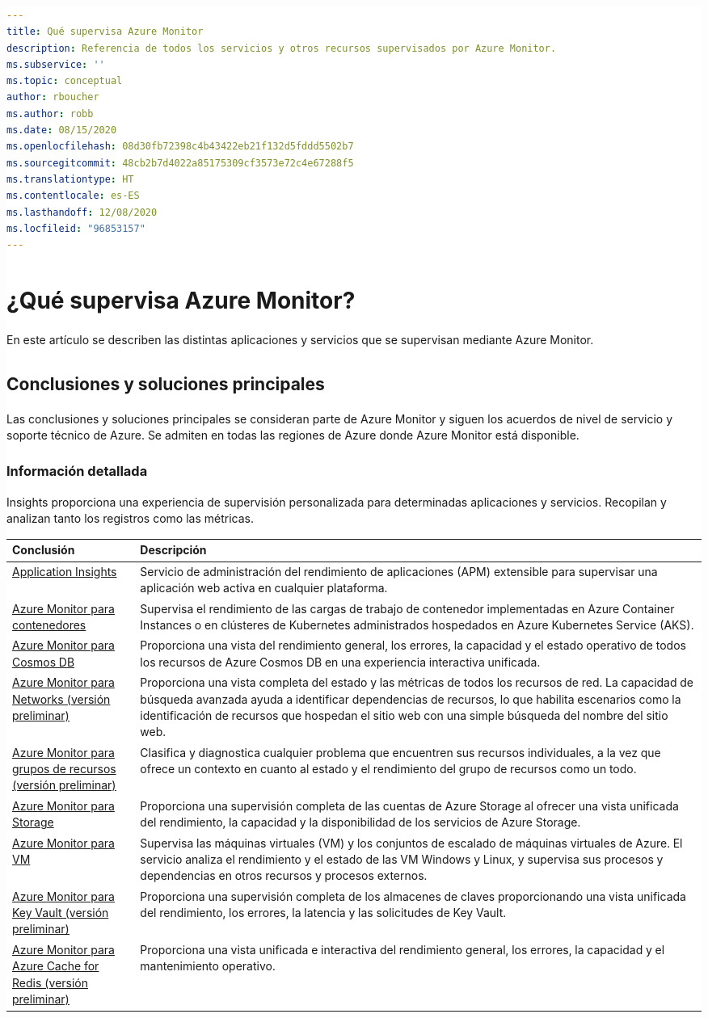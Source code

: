 ```yaml
---
title: Qué supervisa Azure Monitor
description: Referencia de todos los servicios y otros recursos supervisados por Azure Monitor.
ms.subservice: ''
ms.topic: conceptual
author: rboucher
ms.author: robb
ms.date: 08/15/2020
ms.openlocfilehash: 08d30fb72398c4b43422eb21f132d5fddd5502b7
ms.sourcegitcommit: 48cb2b7d4022a85175309cf3573e72c4e67288f5
ms.translationtype: HT
ms.contentlocale: es-ES
ms.lasthandoff: 12/08/2020
ms.locfileid: "96853157"
---
```

# <a name="what-is-monitored-by-azure-monitor"></a>¿Qué supervisa Azure Monitor?
En este artículo se describen las distintas aplicaciones y servicios que se supervisan mediante Azure Monitor. 

## <a name="insights-and-core-solutions"></a>Conclusiones y soluciones principales
Las conclusiones y soluciones principales se consideran parte de Azure Monitor y siguen los acuerdos de nivel de servicio y soporte técnico de Azure. Se admiten en todas las regiones de Azure donde Azure Monitor está disponible.

### <a name="insights"></a>Información detallada

Insights proporciona una experiencia de supervisión personalizada para determinadas aplicaciones y servicios. Recopilan y analizan tanto los registros como las métricas.

| Conclusión | Descripción |
|:---|:---|
| [Application Insights](app/app-insights-overview.md) | Servicio de administración del rendimiento de aplicaciones (APM) extensible para supervisar una aplicación web activa en cualquier plataforma. |
| [Azure Monitor para contenedores](insights/container-insights-overview.md) | Supervisa el rendimiento de las cargas de trabajo de contenedor implementadas en Azure Container Instances o en clústeres de Kubernetes administrados hospedados en Azure Kubernetes Service (AKS). |
| [Azure Monitor para Cosmos DB](insights/cosmosdb-insights-overview.md) | Proporciona una vista del rendimiento general, los errores, la capacidad y el estado operativo de todos los recursos de Azure Cosmos DB en una experiencia interactiva unificada. |
| [Azure Monitor para Networks (versión preliminar)](insights/network-insights-overview.md) | Proporciona una vista completa del estado y las métricas de todos los recursos de red. La capacidad de búsqueda avanzada ayuda a identificar dependencias de recursos, lo que habilita escenarios como la identificación de recursos que hospedan el sitio web con una simple búsqueda del nombre del sitio web. |
[Azure Monitor para grupos de recursos (versión preliminar)](insights/resource-group-insights.md) |  Clasifica y diagnostica cualquier problema que encuentren sus recursos individuales, a la vez que ofrece un contexto en cuanto al estado y el rendimiento del grupo de recursos como un todo. |
| [Azure Monitor para Storage](insights/storage-insights-overview.md) | Proporciona una supervisión completa de las cuentas de Azure Storage al ofrecer una vista unificada del rendimiento, la capacidad y la disponibilidad de los servicios de Azure Storage. |
| [Azure Monitor para VM](insights/vminsights-overview.md) | Supervisa las máquinas virtuales (VM) y los conjuntos de escalado de máquinas virtuales de Azure. El servicio analiza el rendimiento y el estado de las VM Windows y Linux, y supervisa sus procesos y dependencias en otros recursos y procesos externos. |
| [Azure Monitor para Key Vault (versión preliminar)](./insights/key-vault-insights-overview.md) | Proporciona una supervisión completa de los almacenes de claves proporcionando una vista unificada del rendimiento, los errores, la latencia y las solicitudes de Key Vault. |
| [Azure Monitor para Azure Cache for Redis (versión preliminar)](insights/redis-cache-insights-overview.md) |  Proporciona una vista unificada e interactiva del rendimiento general, los errores, la capacidad y el mantenimiento operativo. |
